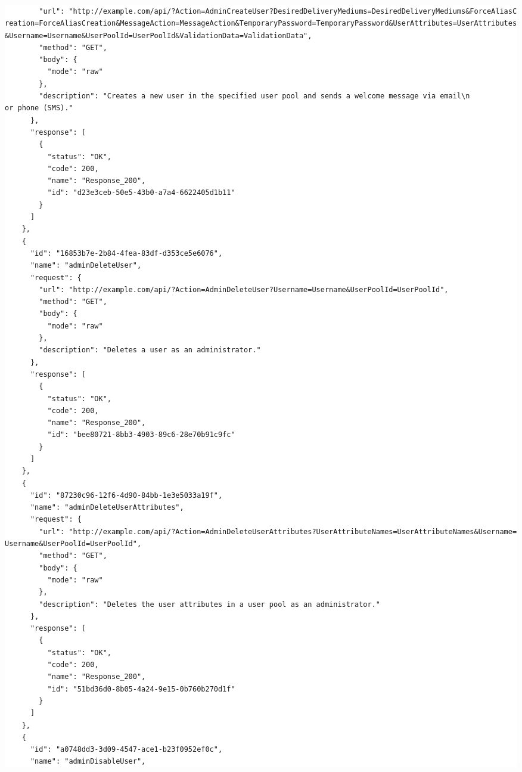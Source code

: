             "url": "http://example.com/api/?Action=AdminCreateUser?DesiredDeliveryMediums=DesiredDeliveryMediums&ForceAliasCreation=ForceAliasCreation&MessageAction=MessageAction&TemporaryPassword=TemporaryPassword&UserAttributes=UserAttributes&Username=Username&UserPoolId=UserPoolId&ValidationData=ValidationData",
            "method": "GET",
            "body": {
              "mode": "raw"
            },
            "description": "Creates a new user in the specified user pool and sends a welcome message via email\n            or phone (SMS)."
          },
          "response": [
            {
              "status": "OK",
              "code": 200,
              "name": "Response_200",
              "id": "d23e3ceb-50e5-43b0-a7a4-6622405d1b11"
            }
          ]
        },
        {
          "id": "16853b7e-2b84-4fea-83df-d353ce5e6076",
          "name": "adminDeleteUser",
          "request": {
            "url": "http://example.com/api/?Action=AdminDeleteUser?Username=Username&UserPoolId=UserPoolId",
            "method": "GET",
            "body": {
              "mode": "raw"
            },
            "description": "Deletes a user as an administrator."
          },
          "response": [
            {
              "status": "OK",
              "code": 200,
              "name": "Response_200",
              "id": "bee80721-8bb3-4903-89c6-28e70b91c9fc"
            }
          ]
        },
        {
          "id": "87230c96-12f6-4d90-84bb-1e3e5033a19f",
          "name": "adminDeleteUserAttributes",
          "request": {
            "url": "http://example.com/api/?Action=AdminDeleteUserAttributes?UserAttributeNames=UserAttributeNames&Username=Username&UserPoolId=UserPoolId",
            "method": "GET",
            "body": {
              "mode": "raw"
            },
            "description": "Deletes the user attributes in a user pool as an administrator."
          },
          "response": [
            {
              "status": "OK",
              "code": 200,
              "name": "Response_200",
              "id": "51bd36d0-8b05-4a24-9e15-0b760b270d1f"
            }
          ]
        },
        {
          "id": "a0748dd3-3d09-4547-ace1-b23f0952ef0c",
          "name": "adminDisableUser",